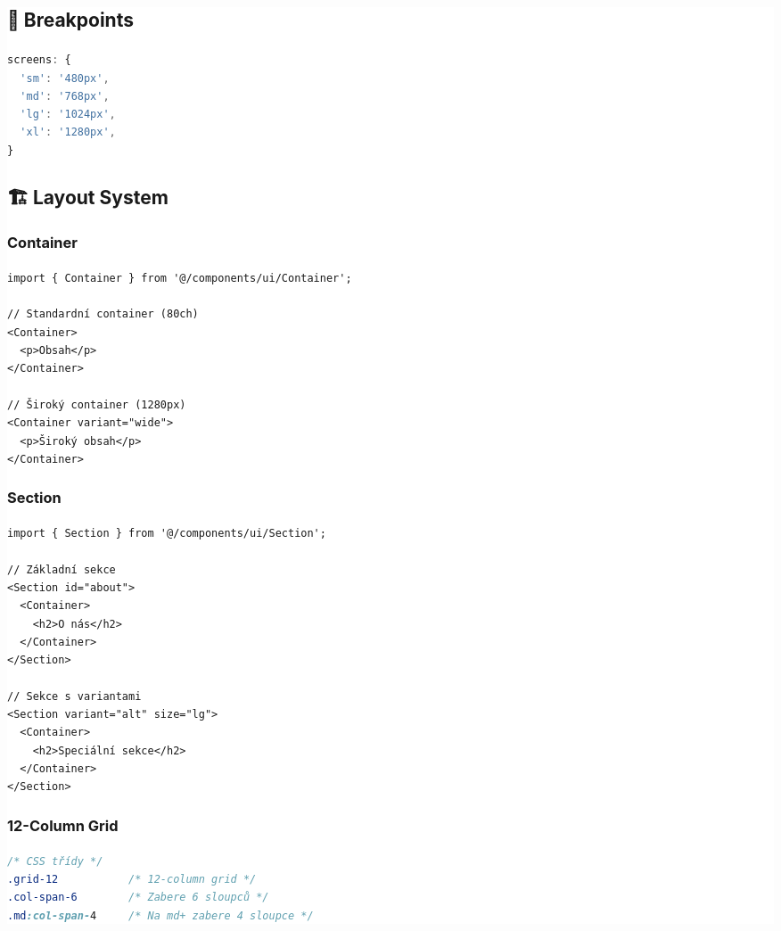 ## 📱 Breakpoints

```javascript
screens: {
  'sm': '480px',
  'md': '768px', 
  'lg': '1024px',
  'xl': '1280px',
}
```

## 🏗️ Layout System

### Container

```tsx
import { Container } from '@/components/ui/Container';

// Standardní container (80ch)
<Container>
  <p>Obsah</p>
</Container>

// Široký container (1280px)
<Container variant="wide">
  <p>Široký obsah</p>
</Container>
```

### Section

```tsx
import { Section } from '@/components/ui/Section';

// Základní sekce
<Section id="about">
  <Container>
    <h2>O nás</h2>
  </Container>
</Section>

// Sekce s variantami
<Section variant="alt" size="lg">
  <Container>
    <h2>Speciální sekce</h2>
  </Container>
</Section>
```

### 12-Column Grid

```css
/* CSS třídy */
.grid-12           /* 12-column grid */
.col-span-6        /* Zabere 6 sloupců */
.md:col-span-4     /* Na md+ zabere 4 sloupce */
```
